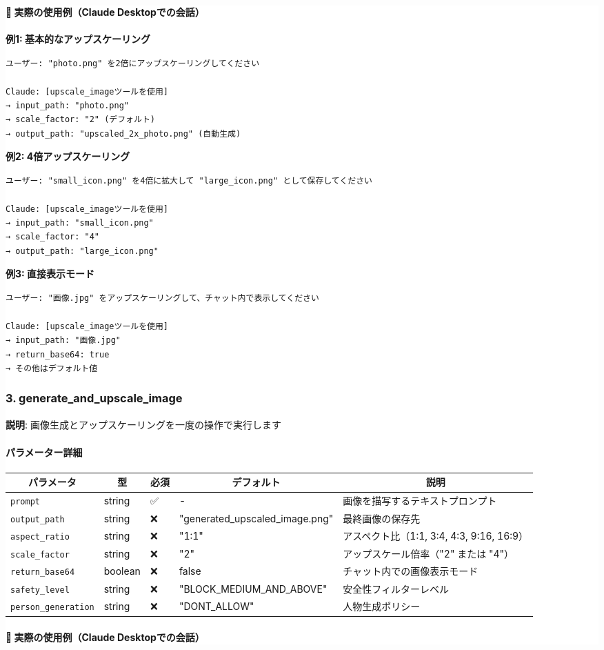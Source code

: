 #### 📝 実際の使用例（Claude Desktopでの会話）

**例1: 基本的なアップスケーリング**
```
ユーザー: "photo.png" を2倍にアップスケーリングしてください

Claude: [upscale_imageツールを使用]
→ input_path: "photo.png"
→ scale_factor: "2" (デフォルト)
→ output_path: "upscaled_2x_photo.png" (自動生成)
```

**例2: 4倍アップスケーリング**
```
ユーザー: "small_icon.png" を4倍に拡大して "large_icon.png" として保存してください

Claude: [upscale_imageツールを使用]
→ input_path: "small_icon.png"
→ scale_factor: "4"
→ output_path: "large_icon.png"
```

**例3: 直接表示モード**
```
ユーザー: "画像.jpg" をアップスケーリングして、チャット内で表示してください

Claude: [upscale_imageツールを使用]
→ input_path: "画像.jpg"
→ return_base64: true
→ その他はデフォルト値
```

### 3. generate_and_upscale_image

**説明**: 画像生成とアップスケーリングを一度の操作で実行します

#### パラメーター詳細

| パラメータ | 型 | 必須 | デフォルト | 説明 |
|------------|----|----|-----------|------|
| `prompt` | string | ✅ | - | 画像を描写するテキストプロンプト |
| `output_path` | string | ❌ | "generated_upscaled_image.png" | 最終画像の保存先 |
| `aspect_ratio` | string | ❌ | "1:1" | アスペクト比（1:1, 3:4, 4:3, 9:16, 16:9） |
| `scale_factor` | string | ❌ | "2" | アップスケール倍率（"2" または "4"） |
| `return_base64` | boolean | ❌ | false | チャット内での画像表示モード |
| `safety_level` | string | ❌ | "BLOCK_MEDIUM_AND_ABOVE" | 安全性フィルターレベル |
| `person_generation` | string | ❌ | "DONT_ALLOW" | 人物生成ポリシー |

#### 📝 実際の使用例（Claude Desktopでの会話）

